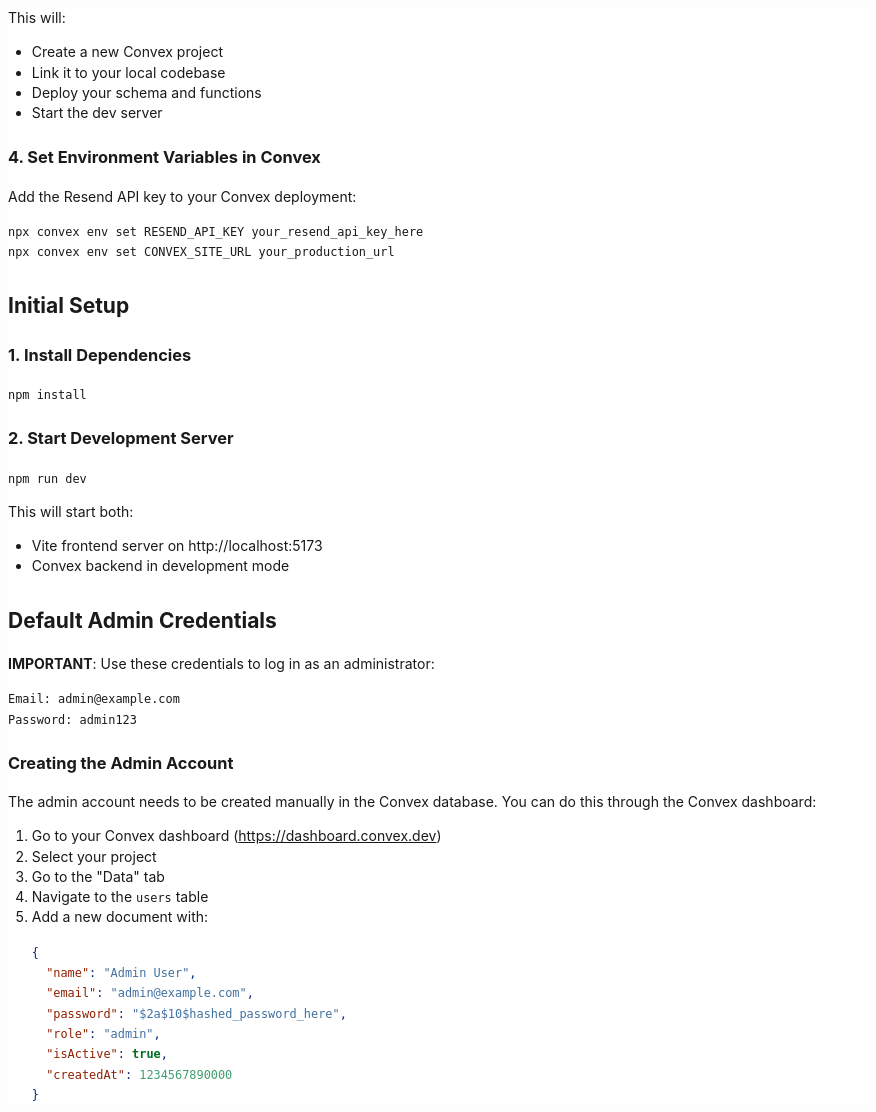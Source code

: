 This will:
- Create a new Convex project
- Link it to your local codebase
- Deploy your schema and functions
- Start the dev server

### 4. Set Environment Variables in Convex

Add the Resend API key to your Convex deployment:

```bash
npx convex env set RESEND_API_KEY your_resend_api_key_here
npx convex env set CONVEX_SITE_URL your_production_url
```

## Initial Setup

### 1. Install Dependencies

```bash
npm install
```

### 2. Start Development Server

```bash
npm run dev
```

This will start both:
- Vite frontend server on http://localhost:5173
- Convex backend in development mode

## Default Admin Credentials

**IMPORTANT**: Use these credentials to log in as an administrator:

```
Email: admin@example.com
Password: admin123
```

### Creating the Admin Account

The admin account needs to be created manually in the Convex database. You can do this through the Convex dashboard:

1. Go to your Convex dashboard (https://dashboard.convex.dev)
2. Select your project
3. Go to the "Data" tab
4. Navigate to the `users` table
5. Add a new document with:
   ```json
   {
     "name": "Admin User",
     "email": "admin@example.com",
     "password": "$2a$10$hashed_password_here",
     "role": "admin",
     "isActive": true,
     "createdAt": 1234567890000
   }
   ```
